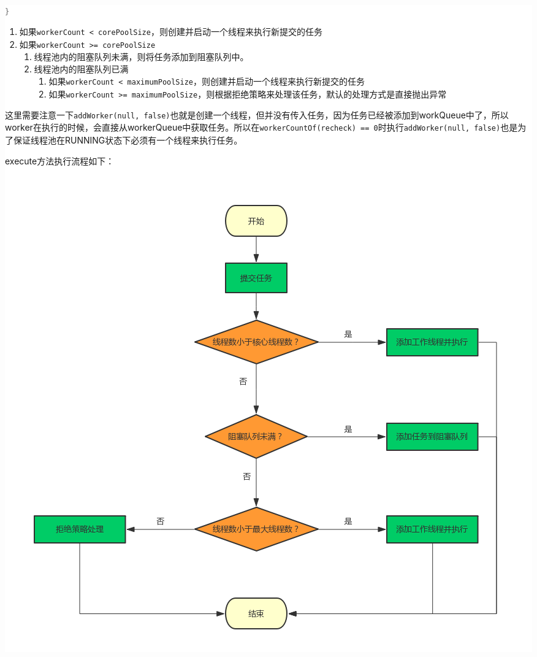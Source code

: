 ```java
}
```

1. 如果`workerCount < corePoolSize`，则创建并启动一个线程来执行新提交的任务
2. 如果`workerCount >= corePoolSize`
    1. 线程池内的阻塞队列未满，则将任务添加到阻塞队列中。
    2. 线程池内的阻塞队列已满
        1. 如果`workerCount < maximumPoolSize`，则创建并启动一个线程来执行新提交的任务
        2. 如果`workerCount >= maximumPoolSize`，则根据拒绝策略来处理该任务，默认的处理方式是直接抛出异常

这里需要注意一下`addWorker(null, false)`也就是创建一个线程，但并没有传入任务，因为任务已经被添加到workQueue中了，所以worker在执行的时候，会直接从workerQueue中获取任务。所以在`workerCountOf(recheck) == 0`时执行`addWorker(null, false)`也是为了保证线程池在RUNNING状态下必须有一个线程来执行任务。

execute方法执行流程如下：

![executo](media/executor.png)
